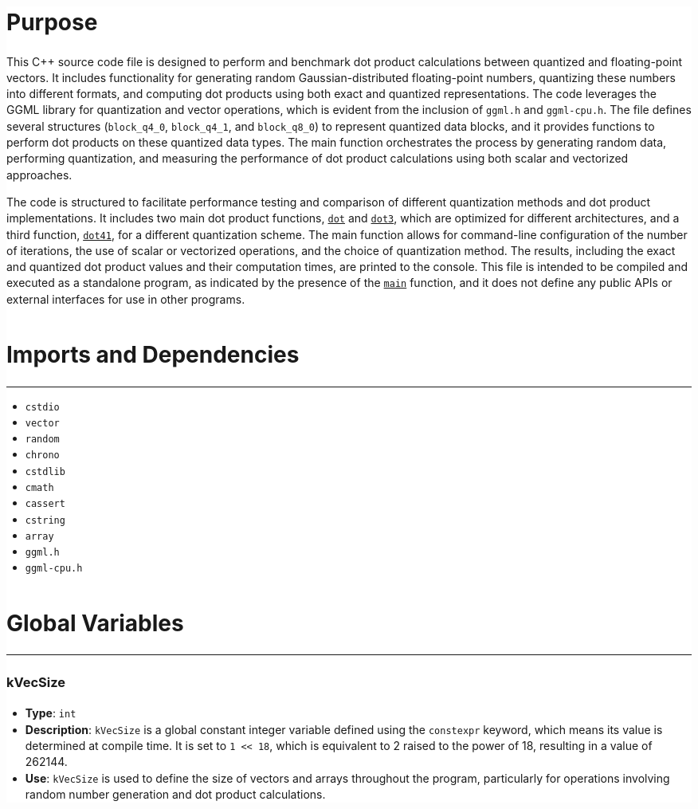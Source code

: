 # Purpose
This C++ source code file is designed to perform and benchmark dot product calculations between quantized and floating-point vectors. It includes functionality for generating random Gaussian-distributed floating-point numbers, quantizing these numbers into different formats, and computing dot products using both exact and quantized representations. The code leverages the GGML library for quantization and vector operations, which is evident from the inclusion of `ggml.h` and `ggml-cpu.h`. The file defines several structures (`block_q4_0`, `block_q4_1`, and `block_q8_0`) to represent quantized data blocks, and it provides functions to perform dot products on these quantized data types. The main function orchestrates the process by generating random data, performing quantization, and measuring the performance of dot product calculations using both scalar and vectorized approaches.

The code is structured to facilitate performance testing and comparison of different quantization methods and dot product implementations. It includes two main dot product functions, [`dot`](#dot) and [`dot3`](#dot3), which are optimized for different architectures, and a third function, [`dot41`](#dot41), for a different quantization scheme. The main function allows for command-line configuration of the number of iterations, the use of scalar or vectorized operations, and the choice of quantization method. The results, including the exact and quantized dot product values and their computation times, are printed to the console. This file is intended to be compiled and executed as a standalone program, as indicated by the presence of the [`main`](#main) function, and it does not define any public APIs or external interfaces for use in other programs.
# Imports and Dependencies

---
- `cstdio`
- `vector`
- `random`
- `chrono`
- `cstdlib`
- `cmath`
- `cassert`
- `cstring`
- `array`
- `ggml.h`
- `ggml-cpu.h`


# Global Variables

---
### kVecSize
- **Type**: `int`
- **Description**: `kVecSize` is a global constant integer variable defined using the `constexpr` keyword, which means its value is determined at compile time. It is set to `1 << 18`, which is equivalent to 2 raised to the power of 18, resulting in a value of 262144.
- **Use**: `kVecSize` is used to define the size of vectors and arrays throughout the program, particularly for operations involving random number generation and dot product calculations.

